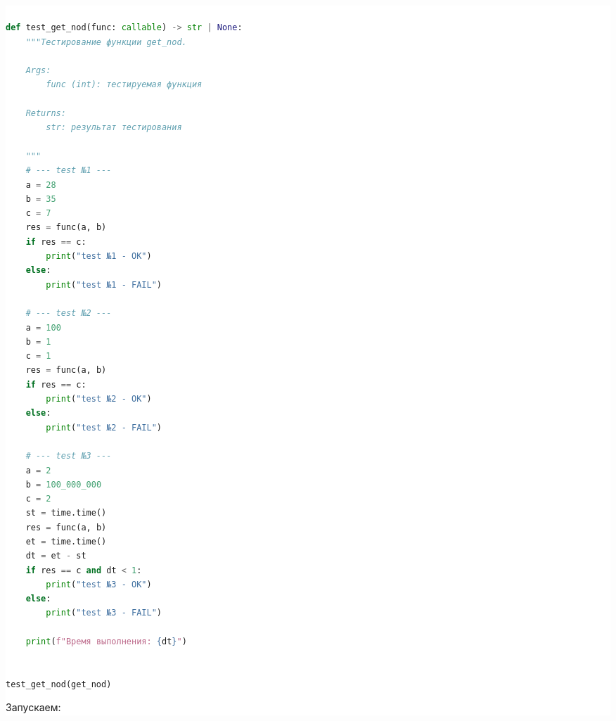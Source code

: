 ```python

def test_get_nod(func: callable) -> str | None:
    """Тестирование функции get_nod.

    Args:
        func (int): тестируемая функция

    Returns:
        str: результат тестирования

    """
    # --- test №1 ---
    a = 28
    b = 35
    c = 7
    res = func(a, b)
    if res == c:
        print("test №1 - OK")
    else:
        print("test №1 - FAIL")

    # --- test №2 ---
    a = 100
    b = 1
    c = 1
    res = func(a, b)
    if res == c:
        print("test №2 - OK")
    else:
        print("test №2 - FAIL")

    # --- test №3 ---
    a = 2
    b = 100_000_000
    c = 2
    st = time.time()
    res = func(a, b)
    et = time.time()
    dt = et - st
    if res == c and dt < 1:
        print("test №3 - OK")
    else:
        print("test №3 - FAIL")

    print(f"Время выполнения: {dt}")


test_get_nod(get_nod)
```

Запускаем:
